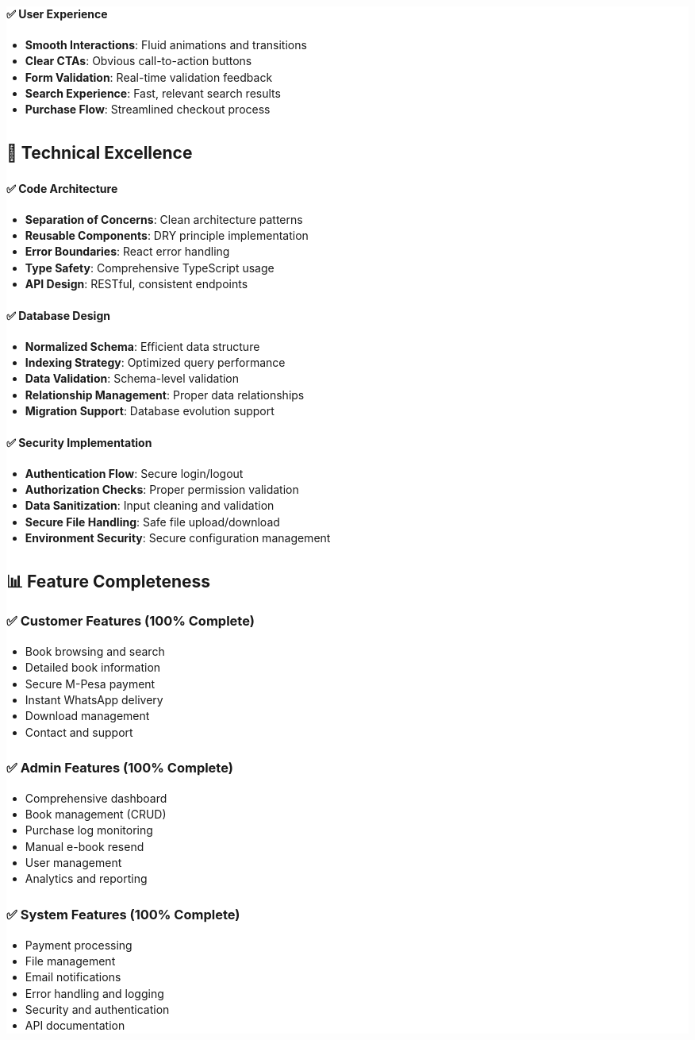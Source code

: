 #### ✅ User Experience
- **Smooth Interactions**: Fluid animations and transitions
- **Clear CTAs**: Obvious call-to-action buttons
- **Form Validation**: Real-time validation feedback
- **Search Experience**: Fast, relevant search results
- **Purchase Flow**: Streamlined checkout process

## 🔧 Technical Excellence

#### ✅ Code Architecture
- **Separation of Concerns**: Clean architecture patterns
- **Reusable Components**: DRY principle implementation
- **Error Boundaries**: React error handling
- **Type Safety**: Comprehensive TypeScript usage
- **API Design**: RESTful, consistent endpoints

#### ✅ Database Design
- **Normalized Schema**: Efficient data structure
- **Indexing Strategy**: Optimized query performance
- **Data Validation**: Schema-level validation
- **Relationship Management**: Proper data relationships
- **Migration Support**: Database evolution support

#### ✅ Security Implementation
- **Authentication Flow**: Secure login/logout
- **Authorization Checks**: Proper permission validation
- **Data Sanitization**: Input cleaning and validation
- **Secure File Handling**: Safe file upload/download
- **Environment Security**: Secure configuration management

## 📊 Feature Completeness

### ✅ Customer Features (100% Complete)
- Book browsing and search
- Detailed book information
- Secure M-Pesa payment
- Instant WhatsApp delivery
- Download management
- Contact and support

### ✅ Admin Features (100% Complete)
- Comprehensive dashboard
- Book management (CRUD)
- Purchase log monitoring
- Manual e-book resend
- User management
- Analytics and reporting

### ✅ System Features (100% Complete)
- Payment processing
- File management
- Email notifications
- Error handling and logging
- Security and authentication
- API documentation
